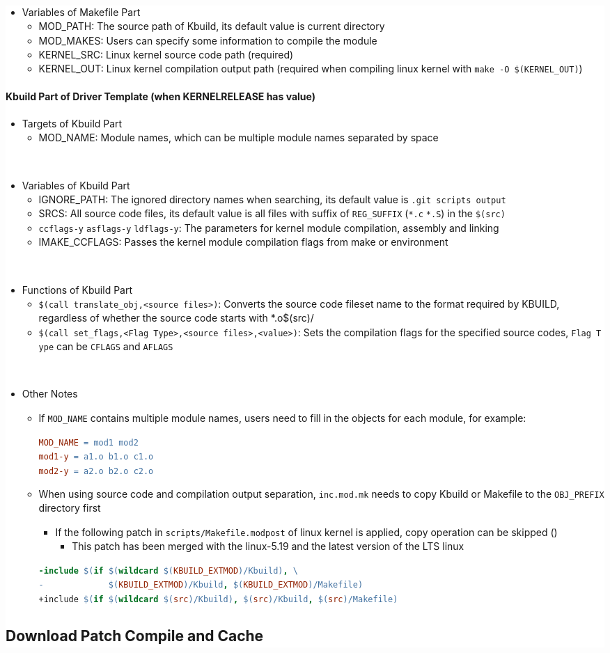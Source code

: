 * Variables of Makefile Part
    * MOD_PATH: The source path of Kbuild, its default value is current directory
    * MOD_MAKES: Users can specify some information to compile the module
    * KERNEL_SRC: Linux kernel source code path (required)
    * KERNEL_OUT: Linux kernel compilation output path (required when compiling linux kernel with `make -O $(KERNEL_OUT)`)


#### Kbuild Part of Driver Template (when KERNELRELEASE has value)

* Targets of Kbuild Part
    * MOD_NAME: Module names, which can be multiple module names separated by space
<br>

* Variables of Kbuild Part
    * IGNORE_PATH: The ignored directory names when searching, its default value is `.git scripts output`
    * SRCS: All source code files, its default value is all files with suffix of `REG_SUFFIX` (`*.c` `*.S`) in the `$(src)`
    * `ccflags-y` `asflags-y` `ldflags-y`: The parameters for kernel module compilation, assembly and linking
    * IMAKE_CCFLAGS: Passes the kernel module compilation flags from make or environment
<br>

* Functions of Kbuild Part
    * `$(call translate_obj,<source files>)`: Converts the source code fileset name to the format required by KBUILD, regardless of whether the source code starts with *.o$(src)/
    * `$(call set_flags,<Flag Type>,<source files>,<value>)`: Sets the compilation flags for the specified source codes, `Flag Type` can be `CFLAGS` and `AFLAGS`
<br>

* Other Notes
    * If `MOD_NAME` contains multiple module names, users need to fill in the objects for each module, for example:

        ```makefile
        MOD_NAME = mod1 mod2
        mod1-y = a1.o b1.o c1.o
        mod2-y = a2.o b2.o c2.o
        ```

    * When using source code and compilation output separation, `inc.mod.mk` needs to copy Kbuild or Makefile to the `OBJ_PREFIX` directory first
        * If the following patch in `scripts/Makefile.modpost` of linux kernel is applied,  copy operation can be skipped ()
            * This patch has been merged with the linux-5.19  and the latest version of the LTS linux
        ```makefile
        -include $(if $(wildcard $(KBUILD_EXTMOD)/Kbuild), \
        -             $(KBUILD_EXTMOD)/Kbuild, $(KBUILD_EXTMOD)/Makefile)
        +include $(if $(wildcard $(src)/Kbuild), $(src)/Kbuild, $(src)/Makefile)
        ```


## Download Patch Compile and Cache
